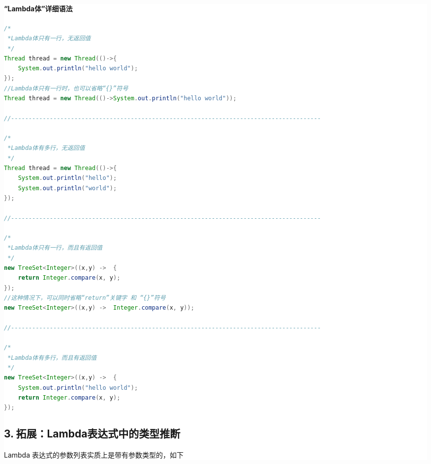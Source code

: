 

#### “Lambda体”详细语法



```java
/*
 *Lambda体只有一行，无返回值
 */
Thread thread = new Thread(()->{
    System.out.println("hello world");
});
//Lambda体只有一行时，也可以省略“{}”符号
Thread thread = new Thread(()->System.out.println("hello world"));

//----------------------------------------------------------------------------------------

/*
 *Lambda体有多行，无返回值
 */
Thread thread = new Thread(()->{
    System.out.println("hello");
    System.out.println("world");
});

//----------------------------------------------------------------------------------------

/*
 *Lambda体只有一行，而且有返回值
 */
new TreeSet<Integer>((x,y) ->  {
    return Integer.compare(x, y);
});
//这种情况下，可以同时省略“return”关键字 和 “{}”符号
new TreeSet<Integer>((x,y) ->  Integer.compare(x, y));

//----------------------------------------------------------------------------------------

/*
 *Lambda体有多行，而且有返回值
 */
new TreeSet<Integer>((x,y) ->  {
    System.out.println("hello world");
    return Integer.compare(x, y);
});
```



## 3. 拓展：Lambda表达式中的类型推断

Lambda 表达式的参数列表实质上是带有参数类型的，如下
